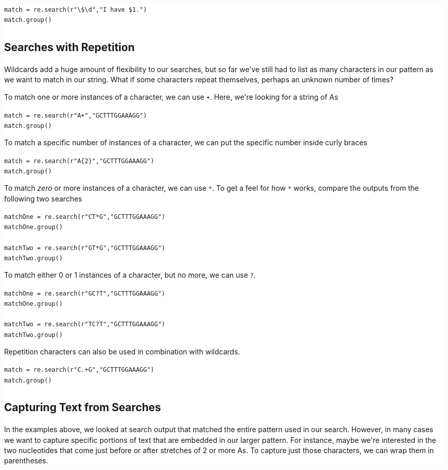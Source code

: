 ```
match = re.search(r"\$\d","I have $1.")
match.group()
```

## Searches with Repetition

Wildcards add a huge amount of flexibility to our searches, but so far we've still had to list as many characters in our pattern as we want to match in our string. What if some characters repeat themselves, perhaps an unknown number of times?

To match one or more instances of a character, we can use `+`. Here, we're looking for a string of As

```
match = re.search(r"A+","GCTTTGGAAAGG")
match.group()
```

To match a specific number of instances of a character, we can put the specific number inside curly braces

```
match = re.search(r"A{2}","GCTTTGGAAAGG")
match.group()
```

To match _zero_ or more instances of a character, we can use `*`. To get a feel for how `*` works, compare the outputs from the following two searches

```
matchOne = re.search(r"CT*G","GCTTTGGAAAGG")
matchOne.group()

matchTwo = re.search(r"GT*G","GCTTTGGAAAGG")
matchTwo.group()
```

To match either 0 or 1 instances of a character, but no more, we can use `?`.

```
matchOne = re.search(r"GC?T","GCTTTGGAAAGG")
matchOne.group()

matchTwo = re.search(r"TC?T","GCTTTGGAAAGG")
matchTwo.group()
```

Repetition characters can also be used in combination with wildcards.

```
match = re.search(r"C.+G","GCTTTGGAAAGG")
match.group()
```

## Capturing Text from Searches

In the examples above, we looked at search output that matched the entire pattern used in our search. However, in many cases we want to capture specific portions of text that are embedded in our larger pattern. For instance, maybe we're interested in the two nucleotides that come just before or after stretches of 2 or more As. To capture just those characters, we can wrap them in parentheses.
